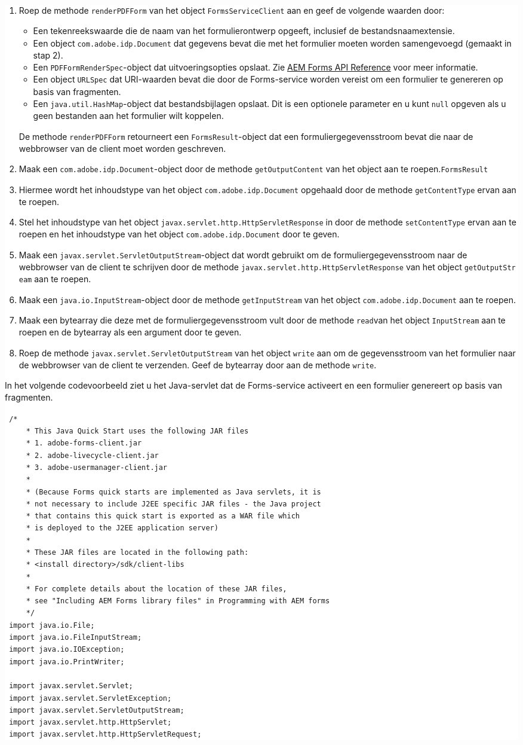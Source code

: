 1. Roep de methode `renderPDFForm` van het object `FormsServiceClient` aan en geef de volgende waarden door:

   * Een tekenreekswaarde die de naam van het formulierontwerp opgeeft, inclusief de bestandsnaamextensie.
   * Een object `com.adobe.idp.Document` dat gegevens bevat die met het formulier moeten worden samengevoegd (gemaakt in stap 2).
   * Een `PDFFormRenderSpec`-object dat uitvoeringsopties opslaat. Zie [AEM Forms API Reference](https://www.adobe.com/go/learn_aemforms_javadocs_63_en) voor meer informatie.
   * Een object `URLSpec` dat URI-waarden bevat die door de Forms-service worden vereist om een formulier te genereren op basis van fragmenten.
   * Een `java.util.HashMap`-object dat bestandsbijlagen opslaat. Dit is een optionele parameter en u kunt `null` opgeven als u geen bestanden aan het formulier wilt koppelen.

   De methode `renderPDFForm` retourneert een `FormsResult`-object dat een formuliergegevensstroom bevat die naar de webbrowser van de client moet worden geschreven.

1. Maak een `com.adobe.idp.Document`-object door de methode `getOutputContent` van het object aan te roepen.`FormsResult`
1. Hiermee wordt het inhoudstype van het object `com.adobe.idp.Document` opgehaald door de methode `getContentType` ervan aan te roepen.
1. Stel het inhoudstype van het object `javax.servlet.http.HttpServletResponse` in door de methode `setContentType` ervan aan te roepen en het inhoudstype van het object `com.adobe.idp.Document` door te geven.
1. Maak een `javax.servlet.ServletOutputStream`-object dat wordt gebruikt om de formuliergegevensstroom naar de webbrowser van de client te schrijven door de methode `javax.servlet.http.HttpServletResponse` van het object `getOutputStream` aan te roepen.
1. Maak een `java.io.InputStream`-object door de methode `getInputStream` van het object `com.adobe.idp.Document` aan te roepen.
1. Maak een bytearray die deze met de formuliergegevensstroom vult door de methode `read`van het object `InputStream` aan te roepen en de bytearray als een argument door te geven.
1. Roep de methode `javax.servlet.ServletOutputStream` van het object `write` aan om de gegevensstroom van het formulier naar de webbrowser van de client te verzenden. Geef de bytearray door aan de methode `write`.

In het volgende codevoorbeeld ziet u het Java-servlet dat de Forms-service activeert en een formulier genereert op basis van fragmenten.

```as3
 /* 
     * This Java Quick Start uses the following JAR files 
     * 1. adobe-forms-client.jar 
     * 2. adobe-livecycle-client.jar 
     * 3. adobe-usermanager-client.jar 
     * 
     * (Because Forms quick starts are implemented as Java servlets, it is  
     * not necessary to include J2EE specific JAR files - the Java project 
     * that contains this quick start is exported as a WAR file which 
     * is deployed to the J2EE application server) 
     * 
     * These JAR files are located in the following path: 
     * <install directory>/sdk/client-libs 
     * 
     * For complete details about the location of these JAR files,  
     * see "Including AEM Forms library files" in Programming with AEM forms 
     */ 
 import java.io.File; 
 import java.io.FileInputStream; 
 import java.io.IOException; 
 import java.io.PrintWriter; 
  
 import javax.servlet.Servlet; 
 import javax.servlet.ServletException; 
 import javax.servlet.ServletOutputStream; 
 import javax.servlet.http.HttpServlet; 
 import javax.servlet.http.HttpServletRequest; 
```